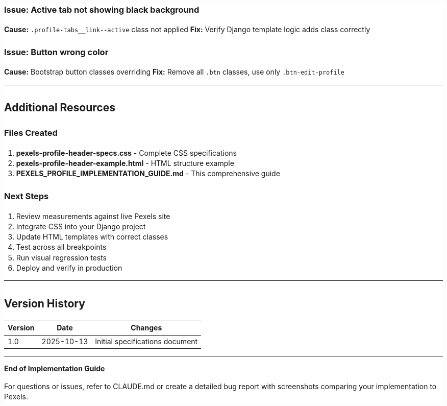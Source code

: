 ### Issue: Active tab not showing black background
**Cause:** `.profile-tabs__link--active` class not applied
**Fix:** Verify Django template logic adds class correctly

### Issue: Button wrong color
**Cause:** Bootstrap button classes overriding
**Fix:** Remove all `.btn` classes, use only `.btn-edit-profile`

---

## Additional Resources

### Files Created
1. **pexels-profile-header-specs.css** - Complete CSS specifications
2. **pexels-profile-header-example.html** - HTML structure example
3. **PEXELS_PROFILE_IMPLEMENTATION_GUIDE.md** - This comprehensive guide

### Next Steps
1. Review measurements against live Pexels site
2. Integrate CSS into your Django project
3. Update HTML templates with correct classes
4. Test across all breakpoints
5. Run visual regression tests
6. Deploy and verify in production

---

## Version History

| Version | Date | Changes |
|---------|------|---------|
| 1.0 | 2025-10-13 | Initial specifications document |

---

**End of Implementation Guide**

For questions or issues, refer to CLAUDE.md or create a detailed bug report with screenshots comparing your implementation to Pexels.
